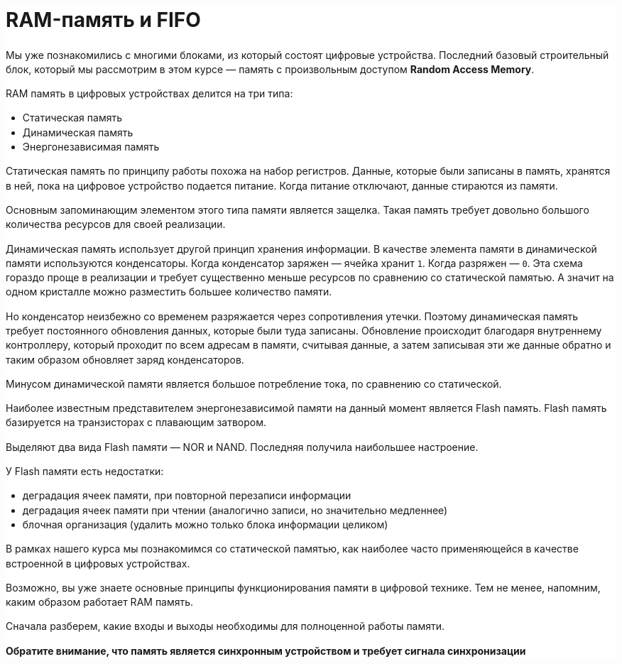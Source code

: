 # RAM-память и FIFO

Мы уже познакомились с многими блоками, из который состоят цифровые устройства. Последний базовый строительный блок, который мы рассмотрим в этом курсе — память с произвольным доступом **Random Access Memory**.

RAM память в цифровых устройствах делится на три типа:
- Статическая память
- Динамическая память
- Энергонезависимая память

Статическая память по принципу работы похожа на набор регистров. Данные, которые были записаны в память, хранятся в ней, пока на цифровое устройство подается питание. Когда питание отключают, данные стираются из памяти.

Основным запоминающим элементом этого типа памяти является защелка. Такая память требует довольно большого количества ресурсов для своей реализации.


Динамическая память использует другой принцип хранения информации. В качестве элемента памяти в динамической памяти используются конденсаторы. Когда конденсатор заряжен — ячейка хранит `1`. Когда разряжен — `0`. Эта схема гораздо проще в реализации и требует существенно меньше ресурсов по сравнению со статической памятью. А значит на одном кристалле можно разместить большее количество памяти.

Но конденсатор неизбежно со временем разряжается через сопротивления утечки. Поэтому динамическая память требует постоянного обновления данных, которые были туда записаны. Обновление происходит благодаря внутреннему контроллеру, который проходит по всем адресам в памяти, считывая данные, а затем записывая эти же данные обратно и таким образом обновляет заряд конденсаторов.

Минусом динамической памяти является большое потребление тока, по сравнению со статической.


Наиболее известным представителем энергонезависимой памяти на данный момент является Flash память. Flash память базируется на транзисторах с плавающим затвором.

Выделяют два вида Flash памяти — NOR и NAND. Последняя получила наибольшее настроение.

У Flash памяти есть недостатки:
- деградация ячеек памяти, при повторной перезаписи информации
- деградация ячеек памяти при чтении (аналогично записи, но значительно медленнее)
- блочная организация (удалить можно только блока информации целиком)


В рамках нашего курса мы познакомимся со статической памятью, как наиболее часто применяющейся в качестве встроенной в цифровых устройствах.

Возможно, вы уже знаете основные принципы функционирования памяти в цифровой технике. Тем не менее, напомним, каким образом работает RAM память.

Сначала разберем, какие входы и выходы необходимы для полноценной работы памяти.

**Обратите внимание, что память является синхронным устройством и требует сигнала синхронизации**
